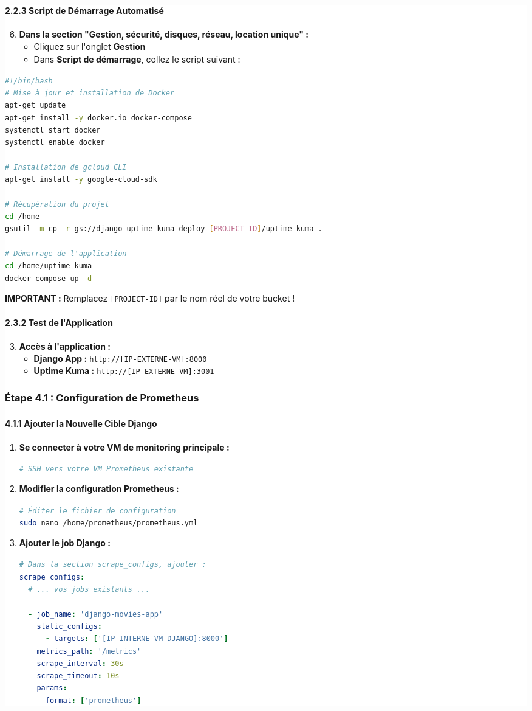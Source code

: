 #### 2.2.3 Script de Démarrage Automatisé

6. **Dans la section "Gestion, sécurité, disques, réseau, location unique" :**
   - Cliquez sur l'onglet **Gestion**
   - Dans **Script de démarrage**, collez le script suivant :

```bash
#!/bin/bash
# Mise à jour et installation de Docker
apt-get update
apt-get install -y docker.io docker-compose
systemctl start docker
systemctl enable docker

# Installation de gcloud CLI
apt-get install -y google-cloud-sdk

# Récupération du projet
cd /home
gsutil -m cp -r gs://django-uptime-kuma-deploy-[PROJECT-ID]/uptime-kuma .

# Démarrage de l'application
cd /home/uptime-kuma
docker-compose up -d
```

**IMPORTANT :** Remplacez `[PROJECT-ID]` par le nom réel de votre bucket !



#### 2.3.2 Test de l'Application

3. **Accès à l'application :**
   - **Django App :** `http://[IP-EXTERNE-VM]:8000`
   - **Uptime Kuma :** `http://[IP-EXTERNE-VM]:3001`



### Étape 4.1 : Configuration de Prometheus

#### 4.1.1 Ajouter la Nouvelle Cible Django

1. **Se connecter à votre VM de monitoring principale :**
   ```bash
   # SSH vers votre VM Prometheus existante
   ```

2. **Modifier la configuration Prometheus :**
   ```bash
   # Éditer le fichier de configuration
   sudo nano /home/prometheus/prometheus.yml
   ```

4. **Ajouter le job Django :**
   ```yaml
   # Dans la section scrape_configs, ajouter :
   scrape_configs:
     # ... vos jobs existants ...
     
     - job_name: 'django-movies-app'
       static_configs:
         - targets: ['[IP-INTERNE-VM-DJANGO]:8000']
       metrics_path: '/metrics'
       scrape_interval: 30s
       scrape_timeout: 10s
       params:
         format: ['prometheus']
   ```
